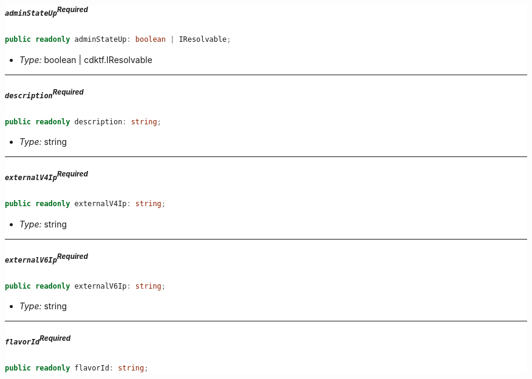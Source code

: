 ##### `adminStateUp`<sup>Required</sup> <a name="adminStateUp" id="@cdktf/provider-opentelekomcloud.dataOpentelekomcloudVpnaasServiceV2.DataOpentelekomcloudVpnaasServiceV2.property.adminStateUp"></a>

```typescript
public readonly adminStateUp: boolean | IResolvable;
```

- *Type:* boolean | cdktf.IResolvable

---

##### `description`<sup>Required</sup> <a name="description" id="@cdktf/provider-opentelekomcloud.dataOpentelekomcloudVpnaasServiceV2.DataOpentelekomcloudVpnaasServiceV2.property.description"></a>

```typescript
public readonly description: string;
```

- *Type:* string

---

##### `externalV4Ip`<sup>Required</sup> <a name="externalV4Ip" id="@cdktf/provider-opentelekomcloud.dataOpentelekomcloudVpnaasServiceV2.DataOpentelekomcloudVpnaasServiceV2.property.externalV4Ip"></a>

```typescript
public readonly externalV4Ip: string;
```

- *Type:* string

---

##### `externalV6Ip`<sup>Required</sup> <a name="externalV6Ip" id="@cdktf/provider-opentelekomcloud.dataOpentelekomcloudVpnaasServiceV2.DataOpentelekomcloudVpnaasServiceV2.property.externalV6Ip"></a>

```typescript
public readonly externalV6Ip: string;
```

- *Type:* string

---

##### `flavorId`<sup>Required</sup> <a name="flavorId" id="@cdktf/provider-opentelekomcloud.dataOpentelekomcloudVpnaasServiceV2.DataOpentelekomcloudVpnaasServiceV2.property.flavorId"></a>

```typescript
public readonly flavorId: string;
```
